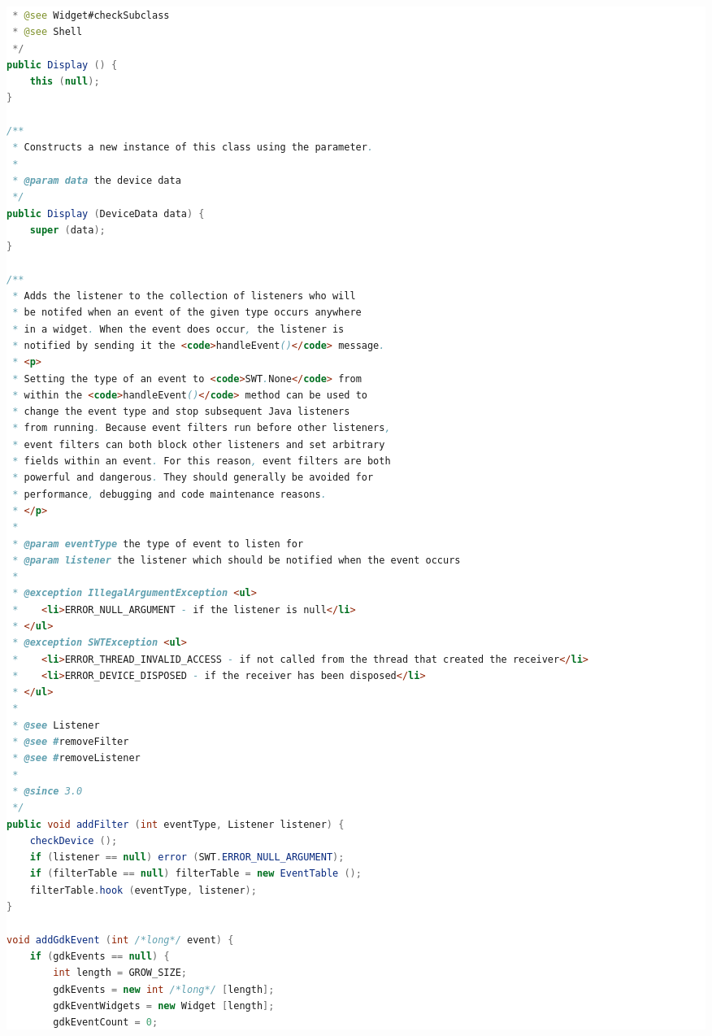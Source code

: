 ```java
 * @see Widget#checkSubclass
 * @see Shell
 */
public Display () {
	this (null);
}

/**
 * Constructs a new instance of this class using the parameter.
 * 
 * @param data the device data
 */
public Display (DeviceData data) {
	super (data);
}

/**
 * Adds the listener to the collection of listeners who will
 * be notifed when an event of the given type occurs anywhere
 * in a widget. When the event does occur, the listener is
 * notified by sending it the <code>handleEvent()</code> message.
 * <p>
 * Setting the type of an event to <code>SWT.None</code> from
 * within the <code>handleEvent()</code> method can be used to
 * change the event type and stop subsequent Java listeners
 * from running. Because event filters run before other listeners,
 * event filters can both block other listeners and set arbitrary
 * fields within an event. For this reason, event filters are both
 * powerful and dangerous. They should generally be avoided for
 * performance, debugging and code maintenance reasons.
 * </p>
 * 
 * @param eventType the type of event to listen for
 * @param listener the listener which should be notified when the event occurs
 *
 * @exception IllegalArgumentException <ul>
 *    <li>ERROR_NULL_ARGUMENT - if the listener is null</li>
 * </ul>
 * @exception SWTException <ul>
 *    <li>ERROR_THREAD_INVALID_ACCESS - if not called from the thread that created the receiver</li>
 *    <li>ERROR_DEVICE_DISPOSED - if the receiver has been disposed</li>
 * </ul>
 *
 * @see Listener
 * @see #removeFilter
 * @see #removeListener
 * 
 * @since 3.0 
 */
public void addFilter (int eventType, Listener listener) {
	checkDevice ();
	if (listener == null) error (SWT.ERROR_NULL_ARGUMENT);
	if (filterTable == null) filterTable = new EventTable ();
	filterTable.hook (eventType, listener);
}

void addGdkEvent (int /*long*/ event) {
	if (gdkEvents == null) {
		int length = GROW_SIZE;
		gdkEvents = new int /*long*/ [length];
		gdkEventWidgets = new Widget [length];
		gdkEventCount = 0;
```